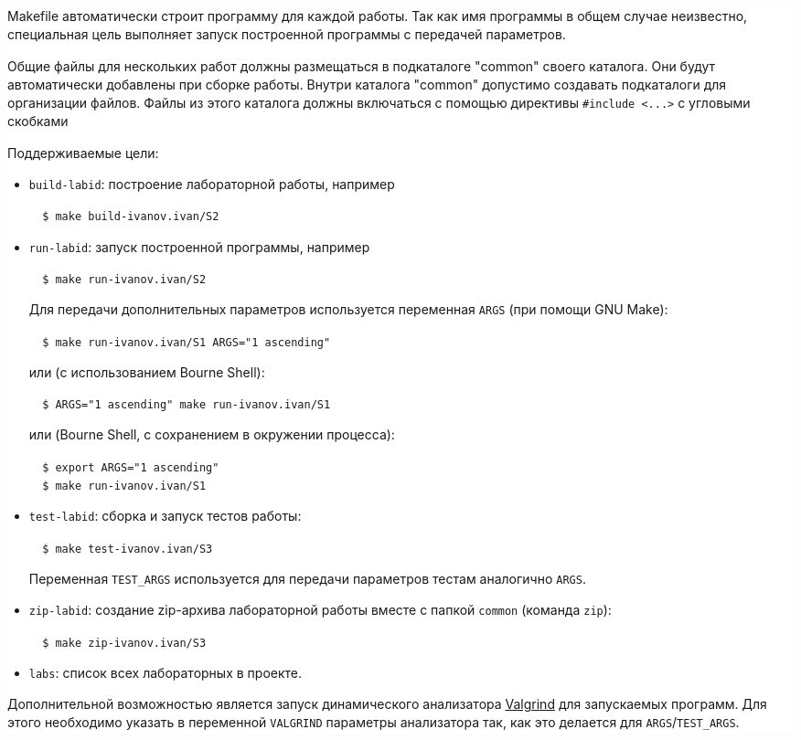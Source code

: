 Makefile автоматически строит программу для каждой работы. Так как имя
программы в общем случае неизвестно, специальная цель выполняет запуск
построенной программы с передачей параметров.

Общие файлы для нескольких работ должны размещаться в подкаталоге
"common" своего каталога. Они будут автоматически добавлены при сборке
работы. Внутри каталога "common" допустимо создавать подкаталоги для
организации файлов. Файлы из этого каталога должны включаться с
помощью директивы `#include <...>` с угловыми скобками

Поддерживаемые цели:

* `build-labid`: построение лабораторной работы, например

        $ make build-ivanov.ivan/S2

* `run-labid`: запуск построенной программы, например

        $ make run-ivanov.ivan/S2

    Для передачи дополнительных параметров используется переменная
    `ARGS` (при помощи GNU Make):

        $ make run-ivanov.ivan/S1 ARGS="1 ascending"

    или (c использованием Bourne Shell):

        $ ARGS="1 ascending" make run-ivanov.ivan/S1

    или (Bourne Shell, с сохранением в окружении процесса):

        $ export ARGS="1 ascending"
        $ make run-ivanov.ivan/S1

* `test-labid`: сборка и запуск тестов работы:

        $ make test-ivanov.ivan/S3

    Переменная `TEST_ARGS` используется для передачи параметров тестам
    аналогично `ARGS`.

* `zip-labid`: создание zip-архива лабораторной работы вместе с папкой
`common` (команда `zip`):

        $ make zip-ivanov.ivan/S3

* `labs`: список всех лабораторных в проекте.

Дополнительной возможностью является запуск динамического анализатора
[Valgrind](http://valgrind.org) для запускаемых программ. Для этого
необходимо указать в переменной `VALGRIND` параметры анализатора так,
как это делается для `ARGS`/`TEST_ARGS`.
